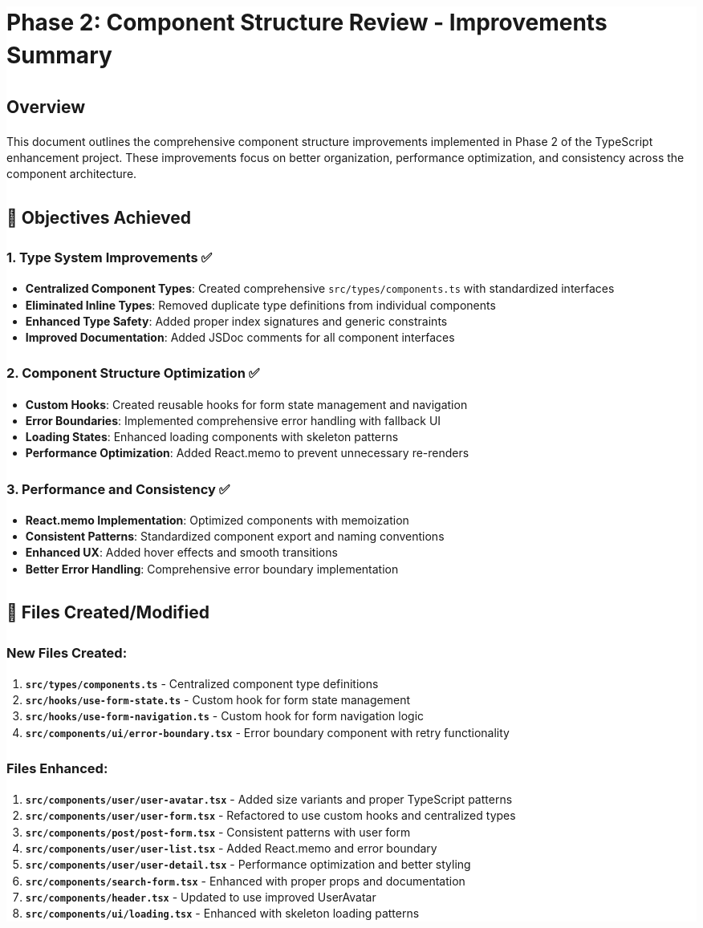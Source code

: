 # Phase 2: Component Structure Review - Improvements Summary

## Overview

This document outlines the comprehensive component structure improvements implemented in Phase 2 of the TypeScript enhancement project. These improvements focus on better organization, performance optimization, and consistency across the component architecture.

## 🎯 Objectives Achieved

### 1. Type System Improvements ✅

- **Centralized Component Types**: Created comprehensive `src/types/components.ts` with standardized interfaces
- **Eliminated Inline Types**: Removed duplicate type definitions from individual components
- **Enhanced Type Safety**: Added proper index signatures and generic constraints
- **Improved Documentation**: Added JSDoc comments for all component interfaces

### 2. Component Structure Optimization ✅

- **Custom Hooks**: Created reusable hooks for form state management and navigation
- **Error Boundaries**: Implemented comprehensive error handling with fallback UI
- **Loading States**: Enhanced loading components with skeleton patterns
- **Performance Optimization**: Added React.memo to prevent unnecessary re-renders

### 3. Performance and Consistency ✅

- **React.memo Implementation**: Optimized components with memoization
- **Consistent Patterns**: Standardized component export and naming conventions
- **Enhanced UX**: Added hover effects and smooth transitions
- **Better Error Handling**: Comprehensive error boundary implementation

## 📁 Files Created/Modified

### New Files Created:

1. **`src/types/components.ts`** - Centralized component type definitions
2. **`src/hooks/use-form-state.ts`** - Custom hook for form state management
3. **`src/hooks/use-form-navigation.ts`** - Custom hook for form navigation logic
4. **`src/components/ui/error-boundary.tsx`** - Error boundary component with retry functionality

### Files Enhanced:

1. **`src/components/user/user-avatar.tsx`** - Added size variants and proper TypeScript patterns
2. **`src/components/user/user-form.tsx`** - Refactored to use custom hooks and centralized types
3. **`src/components/post/post-form.tsx`** - Consistent patterns with user form
4. **`src/components/user/user-list.tsx`** - Added React.memo and error boundary
5. **`src/components/user/user-detail.tsx`** - Performance optimization and better styling
6. **`src/components/search-form.tsx`** - Enhanced with proper props and documentation
7. **`src/components/header.tsx`** - Updated to use improved UserAvatar
8. **`src/components/ui/loading.tsx`** - Enhanced with skeleton loading patterns
